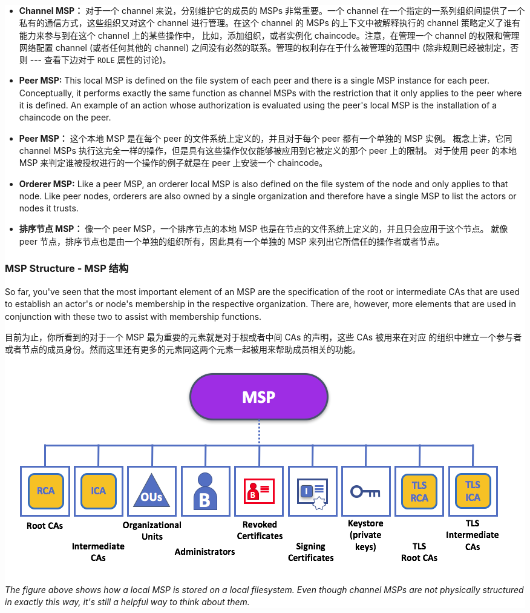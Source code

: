  * **Channel MSP：** 对于一个 channel 来说，分别维护它的成员的 MSPs 非常重要。一个 channel 
 在一个指定的一系列组织间提供了一个私有的通信方式，这些组织又对这个 channel 进行管理。在这个 channel 
 的 MSPs 的上下文中被解释执行的 channel 策略定义了谁有能力来参与到在这个 channel 上的某些操作中，
 比如，添加组织，或者实例化 chaincode。注意，在管理一个 channel 的权限和管理网络配置 channel 
 (或者任何其他的 channel) 之间没有必然的联系。管理的权利存在于什么被管理的范围中 
 (除非规则已经被制定，否则 --- 查看下边对于 `ROLE` 属性的讨论)。

 * **Peer MSP:** This local MSP is defined on the file system of each peer and there is a
 single MSP instance for each peer. Conceptually, it performs exactly the same function
 as channel MSPs with the restriction that it only applies to the peer where it is defined.
 An example of an action whose authorization is evaluated using the peer's local MSP is
 the installation of a chaincode on the peer.
 
 * **Peer MSP：** 这个本地 MSP 是在每个 peer 的文件系统上定义的，并且对于每个 peer 都有一个单独的 MSP 实例。
 概念上讲，它同 channel MSPs 执行这完全一样的操作，但是具有这些操作仅仅能够被应用到它被定义的那个 peer 上的限制。
 对于使用 peer 的本地 MSP 来判定谁被授权进行的一个操作的例子就是在 peer 上安装一个 chaincode。

 * **Orderer MSP:** Like a peer MSP, an orderer local MSP is also defined on the file system
 of the node and only applies to that node. Like peer nodes, orderers are also owned by a single
 organization and therefore have a single MSP to list the actors or nodes it trusts.
 
 * **排序节点 MSP：** 像一个 peer MSP，一个排序节点的本地 MSP 也是在节点的文件系统上定义的，并且只会应用于这个节点。
 就像 peer 节点，排序节点也是由一个单独的组织所有，因此具有一个单独的 MSP 来列出它所信任的操作者或者节点。

### MSP Structure - MSP 结构

So far, you've seen that the most important element of an MSP are the specification
of the root or intermediate CAs that are used to establish an actor's or node's
membership in the respective organization. There are, however, more elements that are
used in conjunction with these two to assist with membership functions.

目前为止，你所看到的对于一个 MSP 最为重要的元素就是对于根或者中间 CAs 的声明，这些 CAs 被用来在对应
的组织中建立一个参与者或者节点的成员身份。然而这里还有更多的元素同这两个元素一起被用来帮助成员相关的功能。

![MSP4](./membership.diagram.5.png)

*The figure above shows how a local MSP is stored on a local filesystem. Even though
channel MSPs are not physically structured in exactly this way, it's still a helpful
way to think about them.*
